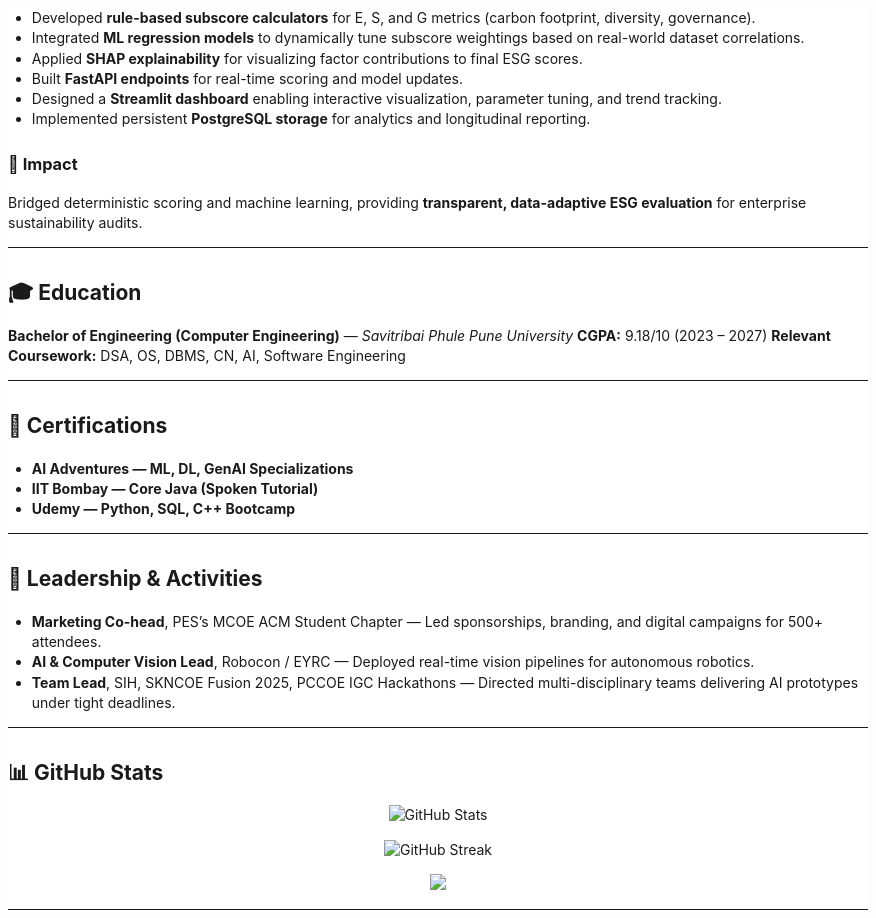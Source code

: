 * Developed **rule-based subscore calculators** for E, S, and G metrics (carbon footprint, diversity, governance).
* Integrated **ML regression models** to dynamically tune subscore weightings based on real-world dataset correlations.
* Applied **SHAP explainability** for visualizing factor contributions to final ESG scores.
* Built **FastAPI endpoints** for real-time scoring and model updates.
* Designed a **Streamlit dashboard** enabling interactive visualization, parameter tuning, and trend tracking.
* Implemented persistent **PostgreSQL storage** for analytics and longitudinal reporting.

### 🧩 **Impact**

Bridged deterministic scoring and machine learning, providing **transparent, data-adaptive ESG evaluation** for enterprise sustainability audits.

---

## 🎓 **Education**

**Bachelor of Engineering (Computer Engineering)** — *Savitribai Phule Pune University*
**CGPA:** 9.18/10 (2023 – 2027)
**Relevant Coursework:** DSA, OS, DBMS, CN, AI, Software Engineering

---

## 📜 **Certifications**

* **AI Adventures — ML, DL, GenAI Specializations**
* **IIT Bombay — Core Java (Spoken Tutorial)**
* **Udemy — Python, SQL, C++ Bootcamp**

---

## 🧭 **Leadership & Activities**

* **Marketing Co-head**, PES’s MCOE ACM Student Chapter — Led sponsorships, branding, and digital campaigns for 500+ attendees.
* **AI & Computer Vision Lead**, Robocon / EYRC — Deployed real-time vision pipelines for autonomous robotics.
* **Team Lead**, SIH, SKNCOE Fusion 2025, PCCOE IGC Hackathons — Directed multi-disciplinary teams delivering AI prototypes under tight deadlines.

---

## 📊 **GitHub Stats**

<p align="center">
  <img src="https://github-readme-stats.vercel.app/api?username=Viraj281105&show_icons=true&theme=radical" alt="GitHub Stats" />
</p>
<p align="center">
  <img src="https://github-readme-streak-stats.herokuapp.com/?user=Viraj281105&theme=radical" alt="GitHub Streak" />
</p>
<p align="center">
  <img src="https://github-readme-stats.vercel.app/api/top-langs/?username=Viraj281105&layout=compact&theme=radical" />
</p>

---